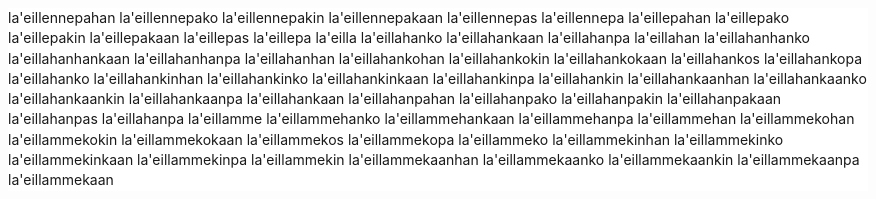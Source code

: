 la'eillennepahan
la'eillennepako
la'eillennepakin
la'eillennepakaan
la'eillennepas
la'eillennepa
la'eillepahan
la'eillepako
la'eillepakin
la'eillepakaan
la'eillepas
la'eillepa
la'eilla
la'eillahanko
la'eillahankaan
la'eillahanpa
la'eillahan
la'eillahanhanko
la'eillahanhankaan
la'eillahanhanpa
la'eillahanhan
la'eillahankohan
la'eillahankokin
la'eillahankokaan
la'eillahankos
la'eillahankopa
la'eillahanko
la'eillahankinhan
la'eillahankinko
la'eillahankinkaan
la'eillahankinpa
la'eillahankin
la'eillahankaanhan
la'eillahankaanko
la'eillahankaankin
la'eillahankaanpa
la'eillahankaan
la'eillahanpahan
la'eillahanpako
la'eillahanpakin
la'eillahanpakaan
la'eillahanpas
la'eillahanpa
la'eillamme
la'eillammehanko
la'eillammehankaan
la'eillammehanpa
la'eillammehan
la'eillammekohan
la'eillammekokin
la'eillammekokaan
la'eillammekos
la'eillammekopa
la'eillammeko
la'eillammekinhan
la'eillammekinko
la'eillammekinkaan
la'eillammekinpa
la'eillammekin
la'eillammekaanhan
la'eillammekaanko
la'eillammekaankin
la'eillammekaanpa
la'eillammekaan